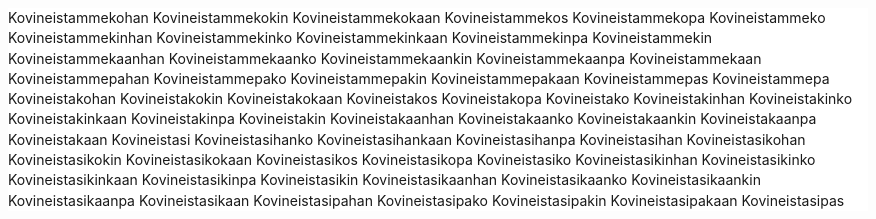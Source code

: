 Kovineistammekohan
Kovineistammekokin
Kovineistammekokaan
Kovineistammekos
Kovineistammekopa
Kovineistammeko
Kovineistammekinhan
Kovineistammekinko
Kovineistammekinkaan
Kovineistammekinpa
Kovineistammekin
Kovineistammekaanhan
Kovineistammekaanko
Kovineistammekaankin
Kovineistammekaanpa
Kovineistammekaan
Kovineistammepahan
Kovineistammepako
Kovineistammepakin
Kovineistammepakaan
Kovineistammepas
Kovineistammepa
Kovineistakohan
Kovineistakokin
Kovineistakokaan
Kovineistakos
Kovineistakopa
Kovineistako
Kovineistakinhan
Kovineistakinko
Kovineistakinkaan
Kovineistakinpa
Kovineistakin
Kovineistakaanhan
Kovineistakaanko
Kovineistakaankin
Kovineistakaanpa
Kovineistakaan
Kovineistasi
Kovineistasihanko
Kovineistasihankaan
Kovineistasihanpa
Kovineistasihan
Kovineistasikohan
Kovineistasikokin
Kovineistasikokaan
Kovineistasikos
Kovineistasikopa
Kovineistasiko
Kovineistasikinhan
Kovineistasikinko
Kovineistasikinkaan
Kovineistasikinpa
Kovineistasikin
Kovineistasikaanhan
Kovineistasikaanko
Kovineistasikaankin
Kovineistasikaanpa
Kovineistasikaan
Kovineistasipahan
Kovineistasipako
Kovineistasipakin
Kovineistasipakaan
Kovineistasipas